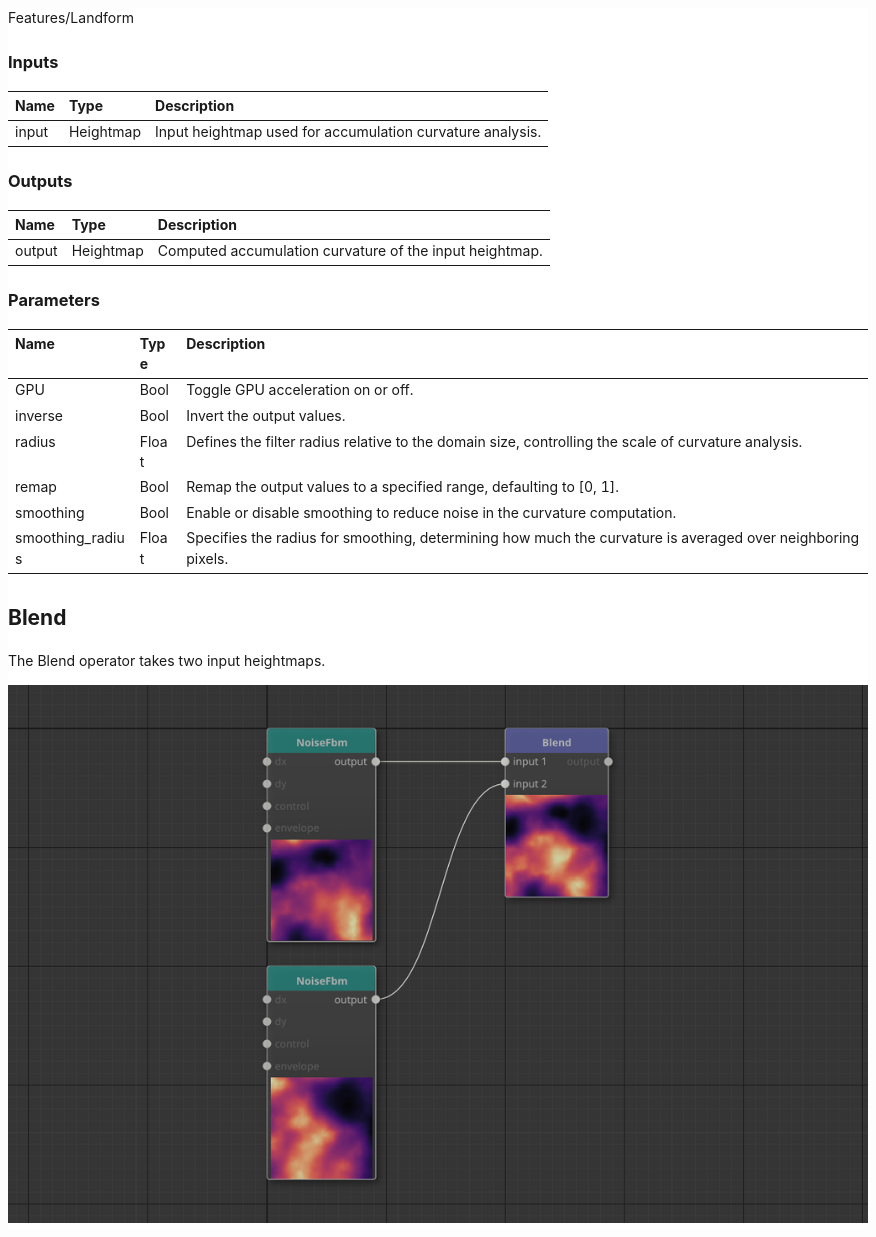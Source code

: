 
Features/Landform
### Inputs

|Name|Type|Description|
| :--- | :--- | :--- |
|input|Heightmap|Input heightmap used for accumulation curvature analysis.|

### Outputs

|Name|Type|Description|
| :--- | :--- | :--- |
|output|Heightmap|Computed accumulation curvature of the input heightmap.|

### Parameters

|Name|Type|Description|
| :--- | :--- | :--- |
|GPU|Bool|Toggle GPU acceleration on or off.|
|inverse|Bool|Invert the output values.|
|radius|Float|Defines the filter radius relative to the domain size, controlling the scale of curvature analysis.|
|remap|Bool|Remap the output values to a specified range, defaulting to [0, 1].|
|smoothing|Bool|Enable or disable smoothing to reduce noise in the curvature computation.|
|smoothing_radius|Float|Specifies the radius for smoothing, determining how much the curvature is averaged over neighboring pixels.|

## Blend


The Blend operator takes two input heightmaps.

![img](../images/nodes/Blend.png)